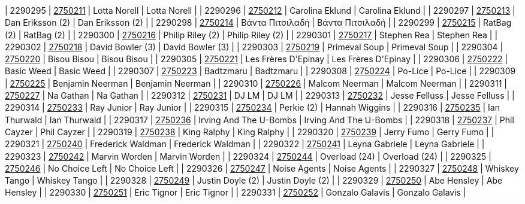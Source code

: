 | 2290295 | [2750211](https://www.discogs.com/artist/2750211) | Lotta Norell | Lotta Norell |
| 2290296 | [2750212](https://www.discogs.com/artist/2750212) | Carolina Eklund | Carolina Eklund |
| 2290297 | [2750213](https://www.discogs.com/artist/2750213) | Dan Eriksson (2) | Dan Eriksson (2) |
| 2290298 | [2750214](https://www.discogs.com/artist/2750214) | Βάντα Πιτσιλαδή | Βάντα Πιτσιλαδή |
| 2290299 | [2750215](https://www.discogs.com/artist/2750215) | RatBag (2) | RatBag (2) |
| 2290300 | [2750216](https://www.discogs.com/artist/2750216) | Philip Riley (2) | Philip Riley (2) |
| 2290301 | [2750217](https://www.discogs.com/artist/2750217) | Stephen Rea | Stephen Rea |
| 2290302 | [2750218](https://www.discogs.com/artist/2750218) | David Bowler (3) | David Bowler (3) |
| 2290303 | [2750219](https://www.discogs.com/artist/2750219) | Primeval Soup | Primeval Soup |
| 2290304 | [2750220](https://www.discogs.com/artist/2750220) | Bisou Bisou | Bisou Bisou |
| 2290305 | [2750221](https://www.discogs.com/artist/2750221) | Les Frères D'Epinay | Les Frères D'Epinay |
| 2290306 | [2750222](https://www.discogs.com/artist/2750222) | Basic Weed | Basic Weed |
| 2290307 | [2750223](https://www.discogs.com/artist/2750223) | Badtzmaru | Badtzmaru |
| 2290308 | [2750224](https://www.discogs.com/artist/2750224) | Po-Lice | Po-Lice |
| 2290309 | [2750225](https://www.discogs.com/artist/2750225) | Benjamin Neerman | Benjamin Neerman |
| 2290310 | [2750226](https://www.discogs.com/artist/2750226) | Malcom Neerman | Malcom Neerman |
| 2290311 | [2750227](https://www.discogs.com/artist/2750227) | Na Gathan | Na Gathan |
| 2290312 | [2750231](https://www.discogs.com/artist/2750231) | DJ LM | DJ LM |
| 2290313 | [2750232](https://www.discogs.com/artist/2750232) | Jesse Felluss | Jesse Felluss |
| 2290314 | [2750233](https://www.discogs.com/artist/2750233) | Ray Junior | Ray Junior |
| 2290315 | [2750234](https://www.discogs.com/artist/2750234) | Perkie (2) | Hannah Wiggins |
| 2290316 | [2750235](https://www.discogs.com/artist/2750235) | Ian Thurwald | Ian Thurwald |
| 2290317 | [2750236](https://www.discogs.com/artist/2750236) | Irving And The U-Bombs | Irving And The U-Bombs |
| 2290318 | [2750237](https://www.discogs.com/artist/2750237) | Phil Cayzer | Phil Cayzer |
| 2290319 | [2750238](https://www.discogs.com/artist/2750238) | King Ralphy | King Ralphy |
| 2290320 | [2750239](https://www.discogs.com/artist/2750239) | Jerry Fumo | Gerry Fumo |
| 2290321 | [2750240](https://www.discogs.com/artist/2750240) | Frederick Waldman | Frederick Waldman |
| 2290322 | [2750241](https://www.discogs.com/artist/2750241) | Leyna Gabriele | Leyna Gabriele |
| 2290323 | [2750242](https://www.discogs.com/artist/2750242) | Marvin Worden | Marvin Worden |
| 2290324 | [2750244](https://www.discogs.com/artist/2750244) | Overload (24) | Overload (24) |
| 2290325 | [2750246](https://www.discogs.com/artist/2750246) | No Choice Left | No Choice Left |
| 2290326 | [2750247](https://www.discogs.com/artist/2750247) | Noise Agents | Noise Agents |
| 2290327 | [2750248](https://www.discogs.com/artist/2750248) | Whiskey Tango | Whiskey Tango |
| 2290328 | [2750249](https://www.discogs.com/artist/2750249) | Justin Doyle (2) | Justin Doyle (2) |
| 2290329 | [2750250](https://www.discogs.com/artist/2750250) | Abe Hensley | Abe Hensley |
| 2290330 | [2750251](https://www.discogs.com/artist/2750251) | Eric Tignor | Eric Tignor |
| 2290331 | [2750252](https://www.discogs.com/artist/2750252) | Gonzalo Galavis | Gonzalo Galavis |
